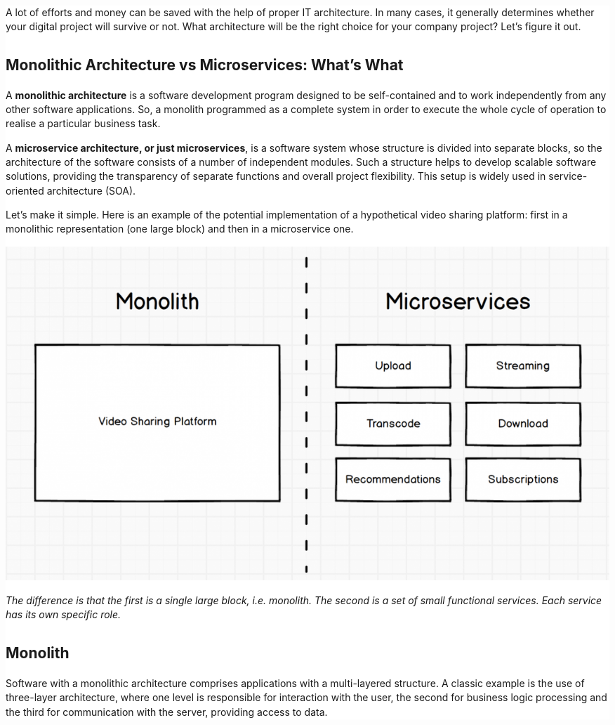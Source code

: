 A lot of efforts and money can be saved with the help of proper  IT architecture. In many cases, it generally determines whether your digital project will survive or not. What architecture will be the right choice for your company project? Let’s figure it out.

## Monolithic Architecture vs Microservices: What’s What

A **monolithic architecture** is a software development program designed to be self-contained and to work independently from any other software applications. So, a monolith programmed as a complete system in order to execute the whole cycle of operation to realise a particular business task.

A **microservice architecture, or just microservices**, is a software system whose structure is divided into separate blocks, so the architecture of the software consists of a number of independent modules. Such a structure helps to develop scalable software solutions, providing the transparency of separate functions and overall project flexibility. This setup is widely used in service-oriented architecture (SOA).

Let’s make it simple. Here is an example of the potential implementation of a hypothetical video sharing platform: first in a monolithic representation (one large block) and then in a microservice one.

![](images/monolithic_vs_microservices_1.png)

_The difference is that the first is a single large block, i.e. monolith. The second is a set of small functional services. Each service has its own specific role._

## Monolith

Software with a monolithic architecture comprises applications with a multi-layered structure. A classic example is the use of three-layer architecture, where one level is responsible for interaction with the user, the second for business logic processing and the third for communication with the server, providing access to data.
